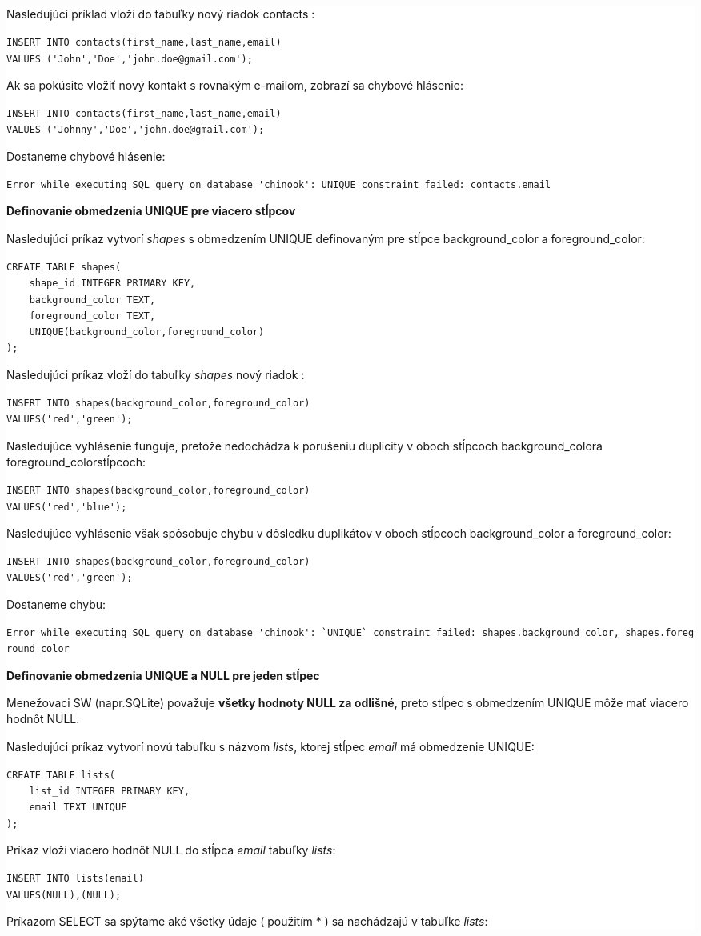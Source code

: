 Nasledujúci príklad vloží do tabuľky nový riadok contacts :
~~~
INSERT INTO contacts(first_name,last_name,email)
VALUES ('John','Doe','john.doe@gmail.com');
~~~
Ak sa pokúsite vložiť nový kontakt s rovnakým e-mailom, zobrazí sa chybové hlásenie:
~~~
INSERT INTO contacts(first_name,last_name,email)
VALUES ('Johnny','Doe','john.doe@gmail.com');
~~~
Dostaneme chybové hlásenie:
~~~
Error while executing SQL query on database 'chinook': UNIQUE constraint failed: contacts.email
~~~

**Definovanie obmedzenia UNIQUE pre viacero stĺpcov**

Nasledujúci príkaz vytvorí  *shapes* s obmedzením UNIQUE definovaným pre stĺpce background_color a foreground_color:
~~~
CREATE TABLE shapes(
    shape_id INTEGER PRIMARY KEY,
    background_color TEXT,
    foreground_color TEXT,
    UNIQUE(background_color,foreground_color)
);
~~~
Nasledujúci príkaz vloží do tabuľky *shapes* nový riadok  :
~~~
INSERT INTO shapes(background_color,foreground_color)
VALUES('red','green');
~~~
Nasledujúce vyhlásenie funguje, pretože nedochádza k porušeniu duplicity v oboch stĺpcoch background_colora foreground_colorstĺpcoch:
~~~
INSERT INTO shapes(background_color,foreground_color)
VALUES('red','blue');
~~~
Nasledujúce vyhlásenie však spôsobuje chybu v dôsledku duplikátov v oboch stĺpcoch background_color a foreground_color:
~~~
INSERT INTO shapes(background_color,foreground_color)
VALUES('red','green');
~~~
Dostaneme chybu:
~~~
Error while executing SQL query on database 'chinook': `UNIQUE` constraint failed: shapes.background_color, shapes.foreground_color
~~~

**Definovanie obmedzenia UNIQUE a NULL pre jeden stĺpec**

Menežovaci SW (napr.SQLite) považuje **všetky hodnoty NULL za odlišné**, preto stĺpec s obmedzením UNIQUE môže mať viacero hodnôt NULL.

Nasledujúci príkaz vytvorí novú tabuľku s názvom *lists*, ktorej stĺpec *email* má obmedzenie UNIQUE:
~~~
CREATE TABLE lists(
    list_id INTEGER PRIMARY KEY,
    email TEXT UNIQUE
);
~~~
Príkaz vloží viacero hodnôt NULL do stĺpca *email* tabuľky *lists*:
~~~
INSERT INTO lists(email)
VALUES(NULL),(NULL);
~~~
Príkazom SELECT sa spýtame aké všetky údaje ( použitím * ) sa nachádzajú v tabuľke *lists*:
~~~
~~~